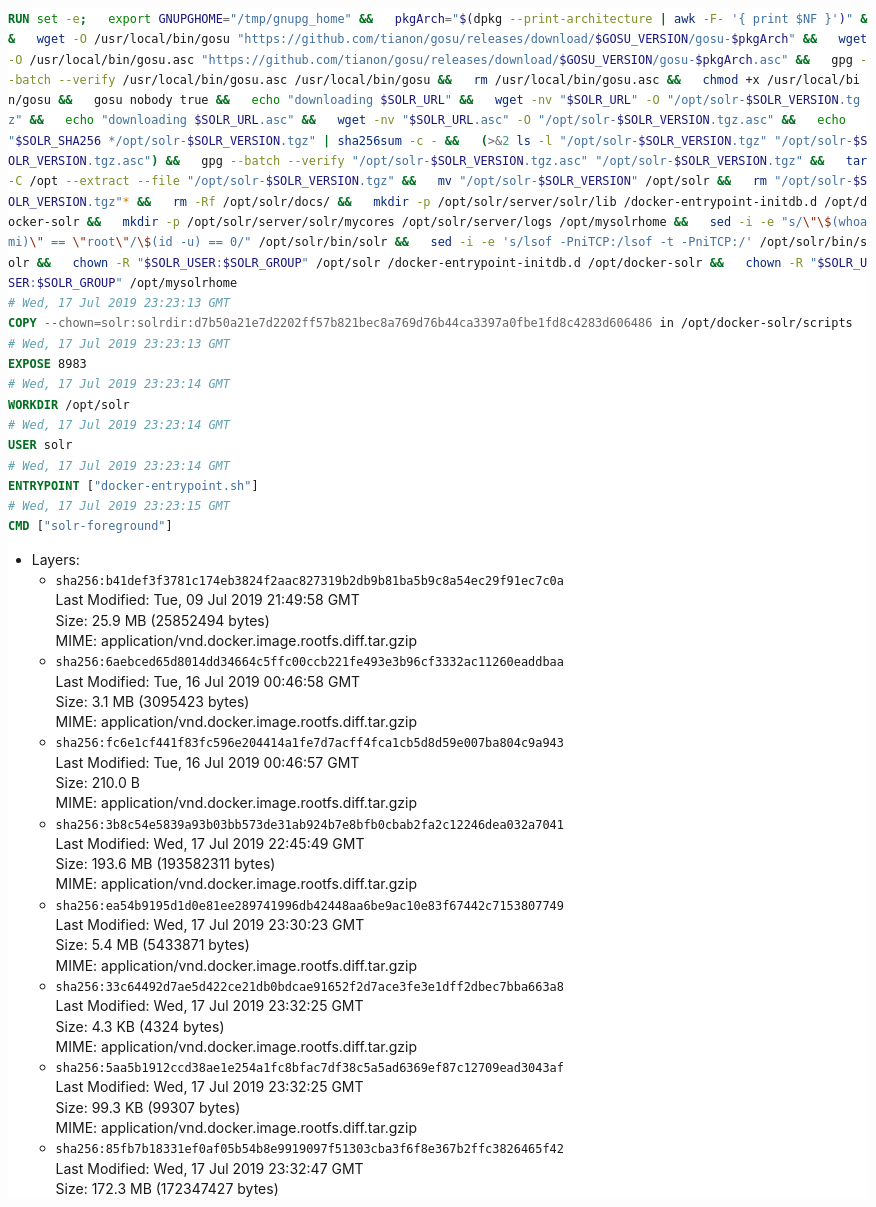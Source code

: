 ```dockerfile
RUN set -e;   export GNUPGHOME="/tmp/gnupg_home" &&   pkgArch="$(dpkg --print-architecture | awk -F- '{ print $NF }')" &&   wget -O /usr/local/bin/gosu "https://github.com/tianon/gosu/releases/download/$GOSU_VERSION/gosu-$pkgArch" &&   wget -O /usr/local/bin/gosu.asc "https://github.com/tianon/gosu/releases/download/$GOSU_VERSION/gosu-$pkgArch.asc" &&   gpg --batch --verify /usr/local/bin/gosu.asc /usr/local/bin/gosu &&   rm /usr/local/bin/gosu.asc &&   chmod +x /usr/local/bin/gosu &&   gosu nobody true &&   echo "downloading $SOLR_URL" &&   wget -nv "$SOLR_URL" -O "/opt/solr-$SOLR_VERSION.tgz" &&   echo "downloading $SOLR_URL.asc" &&   wget -nv "$SOLR_URL.asc" -O "/opt/solr-$SOLR_VERSION.tgz.asc" &&   echo "$SOLR_SHA256 */opt/solr-$SOLR_VERSION.tgz" | sha256sum -c - &&   (>&2 ls -l "/opt/solr-$SOLR_VERSION.tgz" "/opt/solr-$SOLR_VERSION.tgz.asc") &&   gpg --batch --verify "/opt/solr-$SOLR_VERSION.tgz.asc" "/opt/solr-$SOLR_VERSION.tgz" &&   tar -C /opt --extract --file "/opt/solr-$SOLR_VERSION.tgz" &&   mv "/opt/solr-$SOLR_VERSION" /opt/solr &&   rm "/opt/solr-$SOLR_VERSION.tgz"* &&   rm -Rf /opt/solr/docs/ &&   mkdir -p /opt/solr/server/solr/lib /docker-entrypoint-initdb.d /opt/docker-solr &&   mkdir -p /opt/solr/server/solr/mycores /opt/solr/server/logs /opt/mysolrhome &&   sed -i -e "s/\"\$(whoami)\" == \"root\"/\$(id -u) == 0/" /opt/solr/bin/solr &&   sed -i -e 's/lsof -PniTCP:/lsof -t -PniTCP:/' /opt/solr/bin/solr &&   chown -R "$SOLR_USER:$SOLR_GROUP" /opt/solr /docker-entrypoint-initdb.d /opt/docker-solr &&   chown -R "$SOLR_USER:$SOLR_GROUP" /opt/mysolrhome
# Wed, 17 Jul 2019 23:23:13 GMT
COPY --chown=solr:solrdir:d7b50a21e7d2202ff57b821bec8a769d76b44ca3397a0fbe1fd8c4283d606486 in /opt/docker-solr/scripts 
# Wed, 17 Jul 2019 23:23:13 GMT
EXPOSE 8983
# Wed, 17 Jul 2019 23:23:14 GMT
WORKDIR /opt/solr
# Wed, 17 Jul 2019 23:23:14 GMT
USER solr
# Wed, 17 Jul 2019 23:23:14 GMT
ENTRYPOINT ["docker-entrypoint.sh"]
# Wed, 17 Jul 2019 23:23:15 GMT
CMD ["solr-foreground"]
```

-	Layers:
	-	`sha256:b41def3f3781c174eb3824f2aac827319b2db9b81ba5b9c8a54ec29f91ec7c0a`  
		Last Modified: Tue, 09 Jul 2019 21:49:58 GMT  
		Size: 25.9 MB (25852494 bytes)  
		MIME: application/vnd.docker.image.rootfs.diff.tar.gzip
	-	`sha256:6aebced65d8014dd34664c5ffc00ccb221fe493e3b96cf3332ac11260eaddbaa`  
		Last Modified: Tue, 16 Jul 2019 00:46:58 GMT  
		Size: 3.1 MB (3095423 bytes)  
		MIME: application/vnd.docker.image.rootfs.diff.tar.gzip
	-	`sha256:fc6e1cf441f83fc596e204414a1fe7d7acff4fca1cb5d8d59e007ba804c9a943`  
		Last Modified: Tue, 16 Jul 2019 00:46:57 GMT  
		Size: 210.0 B  
		MIME: application/vnd.docker.image.rootfs.diff.tar.gzip
	-	`sha256:3b8c54e5839a93b03bb573de31ab924b7e8bfb0cbab2fa2c12246dea032a7041`  
		Last Modified: Wed, 17 Jul 2019 22:45:49 GMT  
		Size: 193.6 MB (193582311 bytes)  
		MIME: application/vnd.docker.image.rootfs.diff.tar.gzip
	-	`sha256:ea54b9195d1d0e81ee289741996db42448aa6be9ac10e83f67442c7153807749`  
		Last Modified: Wed, 17 Jul 2019 23:30:23 GMT  
		Size: 5.4 MB (5433871 bytes)  
		MIME: application/vnd.docker.image.rootfs.diff.tar.gzip
	-	`sha256:33c64492d7ae5d422ce21db0bdcae91652f2d7ace3fe3e1dff2dbec7bba663a8`  
		Last Modified: Wed, 17 Jul 2019 23:32:25 GMT  
		Size: 4.3 KB (4324 bytes)  
		MIME: application/vnd.docker.image.rootfs.diff.tar.gzip
	-	`sha256:5aa5b1912ccd38ae1e254a1fc8bfac7df38c5a5ad6369ef87c12709ead3043af`  
		Last Modified: Wed, 17 Jul 2019 23:32:25 GMT  
		Size: 99.3 KB (99307 bytes)  
		MIME: application/vnd.docker.image.rootfs.diff.tar.gzip
	-	`sha256:85fb7b18331ef0af05b54b8e9919097f51303cba3f6f8e367b2ffc3826465f42`  
		Last Modified: Wed, 17 Jul 2019 23:32:47 GMT  
		Size: 172.3 MB (172347427 bytes)  